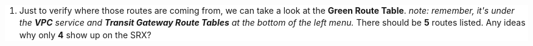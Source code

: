 ```
```

1.  Just to verify where those routes are coming from, we can take a look at the **Green Route Table**. _note: remember, it's under the **VPC** service and **Transit Gateway Route Tables** at the bottom of the left menu._ There should be **5** routes listed. Any ideas why only **4** show up on the SRX?

